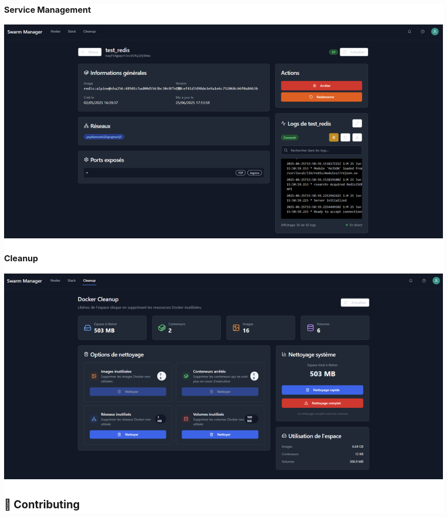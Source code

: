 ### Service Management

![Services](docs/services.png)

### Cleanup

![Services](docs/cleanup.png)

## 🤝 Contributing
